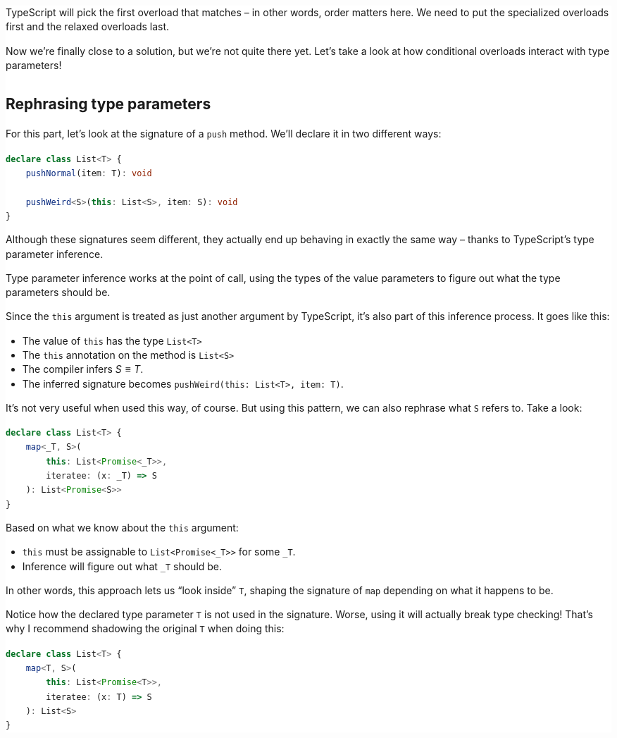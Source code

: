 TypeScript will pick the first overload that matches – in other words, order matters here. We need to put the specialized overloads first and the relaxed overloads last.

Now we’re finally close to a solution, but we’re not quite there yet. Let’s take a look at how conditional overloads interact with type parameters!
## Rephrasing type parameters
For this part, let’s look at the signature of a `push` method. We’ll declare it in two different ways:

```ts
declare class List<T> {
    pushNormal(item: T): void
    
    pushWeird<S>(this: List<S>, item: S): void
}
```

Although these signatures seem different, they actually end up behaving in exactly the same way – thanks to TypeScript’s type parameter inference.

Type parameter inference works at the point of call, using the types of the value parameters to figure out what the type parameters should be.

Since the `this` argument is treated as just another argument by TypeScript, it’s also part of this inference process. It goes like this:

- The value of `this` has the type `List<T>`
- The `this` annotation on the method is `List<S>`
- The compiler infers $S \equiv T$. 
- The inferred signature becomes `pushWeird(this: List<T>, item: T)`.

It’s not very useful when used this way, of course. But using this pattern, we can also rephrase what `S` refers to. Take a look:

```ts
declare class List<T> {
    map<_T, S>(
        this: List<Promise<_T>>,
        iteratee: (x: _T) => S
    ): List<Promise<S>>
}
```

Based on what we know about the `this` argument:

- `this` must be assignable to `List<Promise<_T>>` for some `_T`.
- Inference will figure out what `_T` should be.

In other words, this approach lets us “look inside” `T`, shaping the signature of `map` depending on what it happens to be.

Notice how the declared type parameter `T` is not used in the signature. Worse, using it will actually break type checking! That’s why I recommend shadowing the original `T` when doing this:

```ts
declare class List<T> {
    map<T, S>(
        this: List<Promise<T>>,
        iteratee: (x: T) => S
    ): List<S>
}
```
